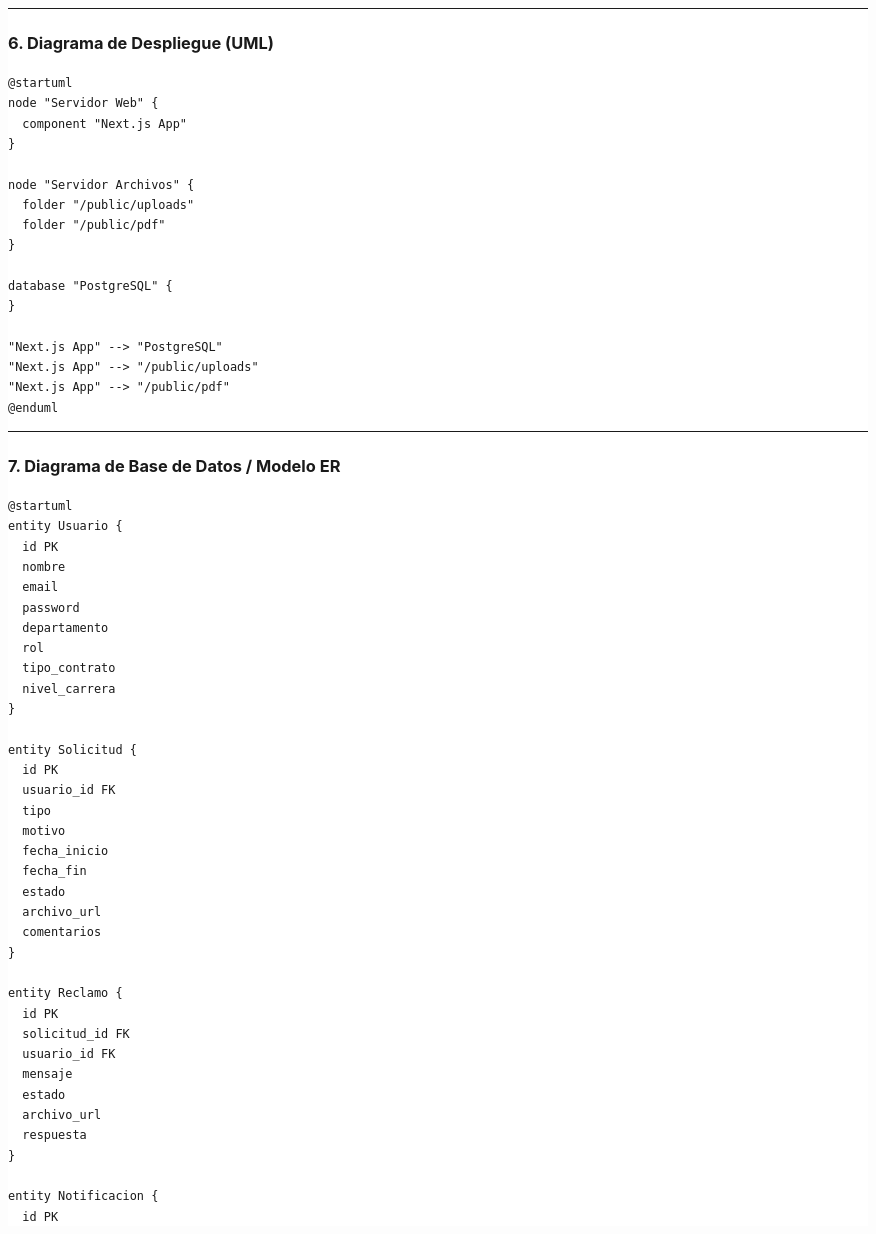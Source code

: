 
---

### 6. Diagrama de Despliegue (UML)

```plantuml
@startuml
node "Servidor Web" {
  component "Next.js App"
}

node "Servidor Archivos" {
  folder "/public/uploads"
  folder "/public/pdf"
}

database "PostgreSQL" {
}

"Next.js App" --> "PostgreSQL"
"Next.js App" --> "/public/uploads"
"Next.js App" --> "/public/pdf"
@enduml
```

---

### 7. Diagrama de Base de Datos / Modelo ER

```plantuml
@startuml
entity Usuario {
  id PK
  nombre
  email
  password
  departamento
  rol
  tipo_contrato
  nivel_carrera
}

entity Solicitud {
  id PK
  usuario_id FK
  tipo
  motivo
  fecha_inicio
  fecha_fin
  estado
  archivo_url
  comentarios
}

entity Reclamo {
  id PK
  solicitud_id FK
  usuario_id FK
  mensaje
  estado
  archivo_url
  respuesta
}

entity Notificacion {
  id PK
```